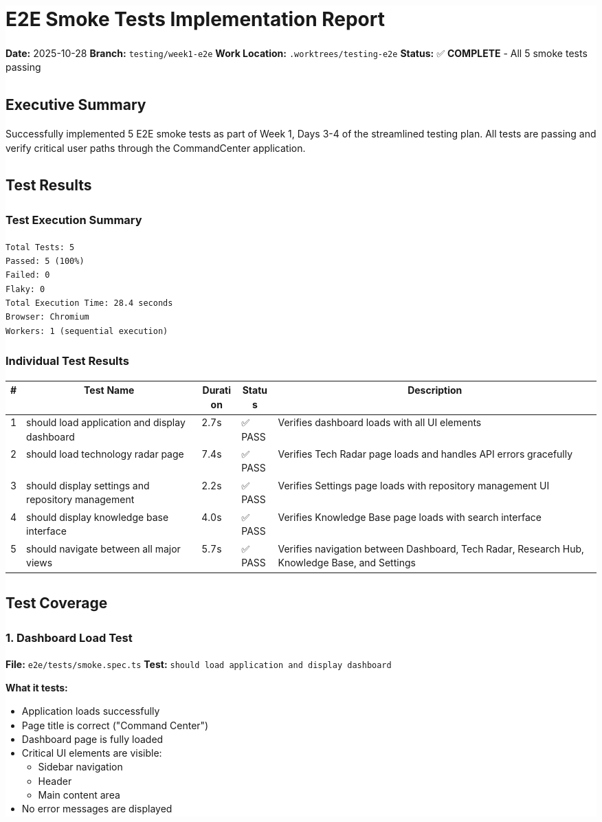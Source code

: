 # E2E Smoke Tests Implementation Report

**Date:** 2025-10-28
**Branch:** `testing/week1-e2e`
**Work Location:** `.worktrees/testing-e2e`
**Status:** ✅ **COMPLETE** - All 5 smoke tests passing

## Executive Summary

Successfully implemented 5 E2E smoke tests as part of Week 1, Days 3-4 of the streamlined testing plan. All tests are passing and verify critical user paths through the CommandCenter application.

## Test Results

### Test Execution Summary

```
Total Tests: 5
Passed: 5 (100%)
Failed: 0
Flaky: 0
Total Execution Time: 28.4 seconds
Browser: Chromium
Workers: 1 (sequential execution)
```

### Individual Test Results

| # | Test Name | Duration | Status | Description |
|---|-----------|----------|--------|-------------|
| 1 | should load application and display dashboard | 2.7s | ✅ PASS | Verifies dashboard loads with all UI elements |
| 2 | should load technology radar page | 7.4s | ✅ PASS | Verifies Tech Radar page loads and handles API errors gracefully |
| 3 | should display settings and repository management | 2.2s | ✅ PASS | Verifies Settings page loads with repository management UI |
| 4 | should display knowledge base interface | 4.0s | ✅ PASS | Verifies Knowledge Base page loads with search interface |
| 5 | should navigate between all major views | 5.7s | ✅ PASS | Verifies navigation between Dashboard, Tech Radar, Research Hub, Knowledge Base, and Settings |

## Test Coverage

### 1. Dashboard Load Test
**File:** `e2e/tests/smoke.spec.ts`
**Test:** `should load application and display dashboard`

**What it tests:**
- Application loads successfully
- Page title is correct ("Command Center")
- Dashboard page is fully loaded
- Critical UI elements are visible:
  - Sidebar navigation
  - Header
  - Main content area
- No error messages are displayed
